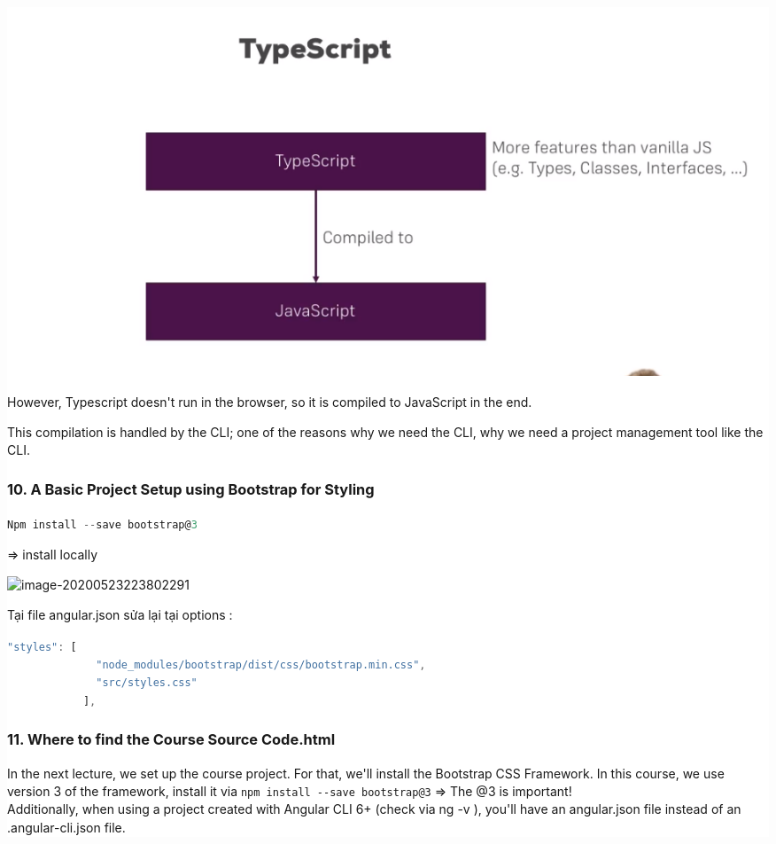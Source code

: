 ![image-20200523223602000](angular.assets/image-20200523223602000.png)

However, Typescript doesn't run in the browser, so it is compiled to JavaScript in the end.

This compilation is handled by the CLI; one of the reasons why we need the CLI, why we need a project management tool like the CLI.

### 10. A Basic Project Setup using Bootstrap for Styling

```ts
Npm install --save bootstrap@3
```

=> install locally

![image-20200523223802291](../../../../angular/angular-docs/angular-setting.assets/image-20200523223802291.png)

Tại file angular.json sửa lại tại options :

```js
"styles": [
              "node_modules/bootstrap/dist/css/bootstrap.min.css",
              "src/styles.css"
            ],

```

### 11. Where to find the Course Source Code.html

In the next lecture, we set up the course project. For that, we'll install the Bootstrap CSS Framework.
In this course, we use version 3 of the framework, install it via `npm install --save bootstrap@3` => The @3 is important!  
Additionally, when using a project created with Angular CLI 6+ (check via ng -v ), you'll have an angular.json file instead of an .angular-cli.json file.
